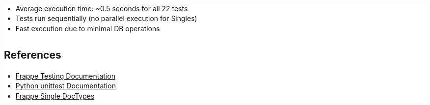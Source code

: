 - Average execution time: ~0.5 seconds for all 22 tests
- Tests run sequentially (no parallel execution for Singles)
- Fast execution due to minimal DB operations

## References

- [Frappe Testing Documentation](https://docs.frappe.io/framework/user/en/testing)
- [Python unittest Documentation](https://docs.python.org/3/library/unittest.html)
- [Frappe Single DocTypes](https://frappeframework.com/docs/user/en/basics/doctypes/single)
